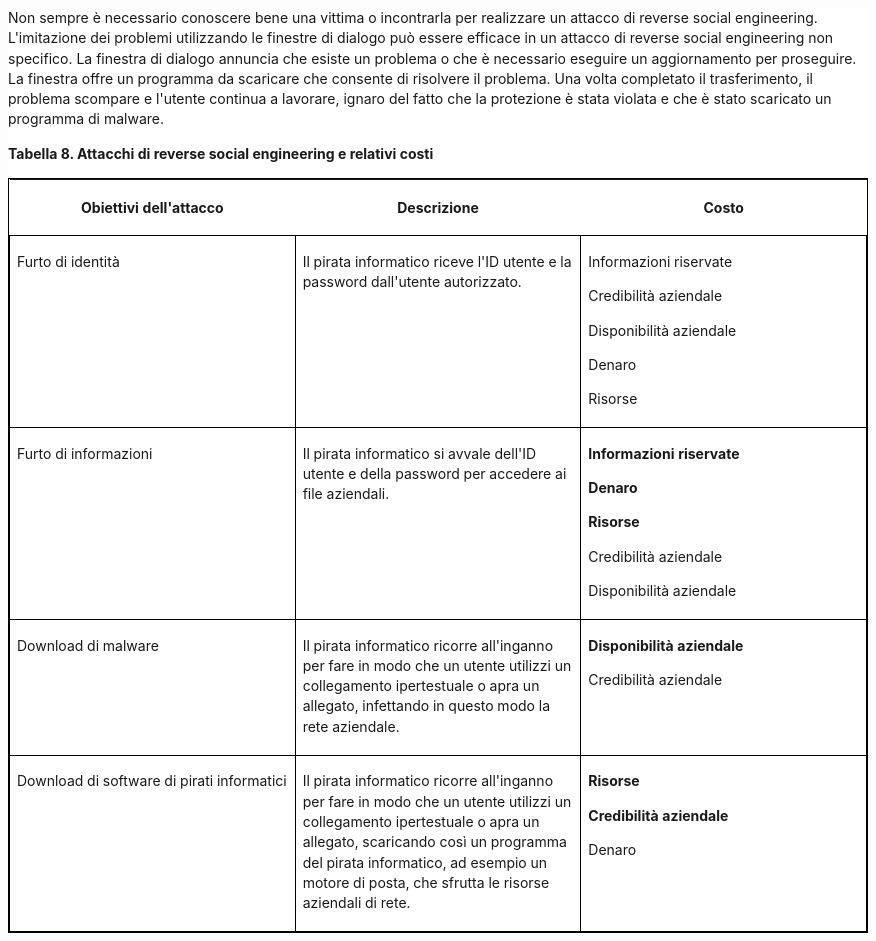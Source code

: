 Non sempre è necessario conoscere bene una vittima o incontrarla per realizzare un attacco di reverse social engineering. L'imitazione dei problemi utilizzando le finestre di dialogo può essere efficace in un attacco di reverse social engineering non specifico. La finestra di dialogo annuncia che esiste un problema o che è necessario eseguire un aggiornamento per proseguire. La finestra offre un programma da scaricare che consente di risolvere il problema. Una volta completato il trasferimento, il problema scompare e l'utente continua a lavorare, ignaro del fatto che la protezione è stata violata e che è stato scaricato un programma di malware.

**Tabella 8. Attacchi di reverse social engineering e relativi costi**

<p> </p>
<table style="border:1px solid black;">
<colgroup>
<col width="33%" />
<col width="33%" />
<col width="33%" />
</colgroup>
<thead>
<tr class="header">
<th><p>Obiettivi dell'attacco</p></th>
<th><p>Descrizione</p></th>
<th><p>Costo</p></th>
</tr>
</thead>
<tbody>
<tr class="odd">
<td style="border:1px solid black;"><p>Furto di identità</p></td>
<td style="border:1px solid black;"><p>Il pirata informatico riceve l'ID utente e la password dall'utente autorizzato.</p></td>
<td style="border:1px solid black;"><p>Informazioni riservate</p>
<p>Credibilità aziendale</p>  
<p>Disponibilità aziendale</p>  
<p>Denaro</p>
<p>Risorse</p></td>
</tr>
<tr class="even">
<td style="border:1px solid black;"><p>Furto di informazioni</p></td>
<td style="border:1px solid black;"><p>Il pirata informatico si avvale dell'ID utente e della password per accedere ai file aziendali.</p></td>
<td style="border:1px solid black;"><p><strong>Informazioni riservate</strong></p>
<p><strong>Denaro</strong></p>  
<p><strong>Risorse</strong></p>  
<p>Credibilità aziendale</p>
<p>Disponibilità aziendale</p></td>
</tr>
<tr class="odd">
<td style="border:1px solid black;"><p>Download di malware</p></td>
<td style="border:1px solid black;"><p>Il pirata informatico ricorre all'inganno per fare in modo che un utente utilizzi un collegamento ipertestuale o apra un allegato, infettando in questo modo la rete aziendale.</p></td>
<td style="border:1px solid black;"><p><strong>Disponibilità aziendale</strong></p>
<p>Credibilità aziendale</p></td>
</tr>
<tr class="even">
<td style="border:1px solid black;"><p>Download di software di pirati informatici</p></td>
<td style="border:1px solid black;"><p>Il pirata informatico ricorre all'inganno per fare in modo che un utente utilizzi un collegamento ipertestuale o apra un allegato, scaricando così un programma del pirata informatico, ad esempio un motore di posta, che sfrutta le risorse aziendali di rete.</p></td>
<td style="border:1px solid black;"><p><strong>Risorse</strong></p>
<p><strong>Credibilità aziendale</strong></p>
<p>Denaro</p></td>
</tr>
</tbody>